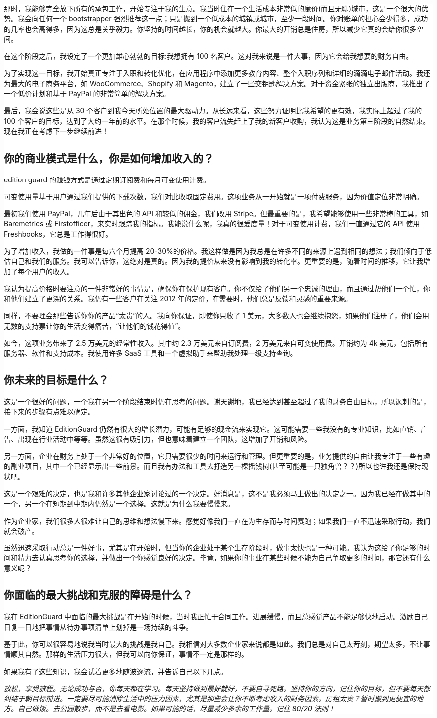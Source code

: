 那时，我能够完全放下所有的承包工作，开始专注于我的生意。我当时住在一个生活成本非常低的廉价(而且无聊)城市，这是一个很大的优势。我会向任何一个 bootstrapper 强烈推荐这一点；只是搬到一个低成本的城镇或城市，至少一段时间。你对账单的担心会少得多，成功的几率也会高得多，因为这总是关乎毅力。你坚持的时间越长，你的机会就越大。你最大的开销总是住房，所以减少它真的会给你很多空间。

在这个阶段之后，我设定了一个更加雄心勃勃的目标:我想拥有 100 名客户。这对我来说是一件大事，因为它会给我想要的财务自由。

为了实现这一目标，我开始真正专注于入职和转化优化，在应用程序中添加更多教育内容、整个入职序列和详细的滴滴电子邮件活动。我还为最大的电子商务平台，如 WooCommerce、Shopify 和 Magento，建立了一些交钥匙解决方案。对于资金紧张的独立出版商，我推出了一个低价计划和基于 PayPal 的非常简单的解决方案。

最后，我会说这些是从 30 个客户到我今天所处位置的最大驱动力。从长远来看，这些努力证明比我希望的更有效，我实际上超过了我的 100 个客户的目标，达到了大约一年前的水平。在那个时候，我的客户流失赶上了我的新客户收购，我认为这是业务第三阶段的自然结束。现在我正在考虑下一步继续前进！

## 你的商业模式是什么，你是如何增加收入的？

edition guard 的赚钱方式是通过定期订阅费和每月可变使用计费。

可变使用量基于用户通过我们提供的下载次数，我们对此收取固定费用。这项业务从一开始就是一项付费服务，因为价值定位非常明确。

最初我们使用 PayPal，几年后由于其出色的 API 和较低的佣金，我们改用 Stripe。但最重要的是，我希望能够使用一些非常棒的工具，如 Baremetrics 或 Firstofficer，来实时跟踪我的指标。我能说什么呢，我真的很爱度量！对于可变使用计费，我们一直通过它的 API 使用 Freshbooks，它总是工作得很好。

为了增加收入，我做的一件事是每六个月提高 20-30%的价格。我这样做是因为我总是在许多不同的来源上遇到相同的想法；我们倾向于低估自己和我们的服务。我可以告诉你，这绝对是真的。因为我的提价从来没有影响到我的转化率。更重要的是，随着时间的推移，它让我增加了每个用户的收入。

我认为提高价格时要注意的一件非常好的事情是，确保你在保护现有客户。你不仅给了他们另一个忠诚的理由，而且通过帮他们一个忙，你和他们建立了更深的关系。我仍有一些客户在关注 2012 年的定价，在需要时，他们总是反馈和灵感的重要来源。

同样，不要理会那些告诉你你的产品“太贵”的人。我向你保证，即使你只收了 1 美元，大多数人也会继续抱怨，如果他们注册了，他们会用无数的支持票让你的生活变得痛苦，“让他们的钱花得值”。

如今，这项业务带来了 2.5 万美元的经常性收入。其中约 2.3 万美元来自订阅费，2 万美元来自可变使用费。开销约为 4k 美元，包括所有服务器、软件和支持成本。我使用许多 SaaS 工具和一个虚拟助手来帮助我处理一级支持查询。

## 你未来的目标是什么？

这是一个很好的问题，一个我在另一个阶段结束时仍在思考的问题。谢天谢地，我已经达到甚至超过了我的财务自由目标，所以讽刺的是，接下来的步骤有点难以确定。

一方面，我知道 EditionGuard 仍然有很大的增长潜力，可能有足够的现金流来实现它。这可能需要一些我没有的专业知识，比如直销、广告、出现在行业活动中等等。虽然这很有吸引力，但也意味着建立一个团队，这增加了开销和风险。

另一方面，企业在财务上处于一个非常好的位置，它只需要很少的时间来运行和管理。但更重要的是，业务提供的自由让我专注于一些有趣的副业项目，其中一个已经显示出一些前景。而且我有办法和工具去打造另一棵摇钱树(甚至可能是一只独角兽？？)所以也许我还是保持现状吧。

这是一个艰难的决定，也是我和许多其他企业家讨论过的一个决定。好消息是，这不是我必须马上做出的决定之一。因为我已经在做其中的一个，另一个在短期到中期内仍然是一个选择。这就是为什么我要慢慢来。

作为企业家，我们很多人很难让自己的思维和想法慢下来。感觉好像我们一直在为生存而与时间赛跑；如果我们一直不迅速采取行动，我们就会破产。

虽然迅速采取行动总是一件好事，尤其是在开始时，但当你的企业处于某个生存阶段时，做事太快也是一种可能。我认为这给了你足够的时间和精力去认真思考你的选择，并做出一个你感觉良好的决定。毕竟，如果你的事业在某些时候不能为自己争取更多的时间，那它还有什么意义呢？

## 你面临的最大挑战和克服的障碍是什么？

我在 EditionGuard 中面临的最大挑战是在开始的时候，当时我正忙于合同工作。进展缓慢，而且总感觉产品不能足够快地启动。激励自己日复一日地把事情从待办事项清单上划掉是一场持续的斗争。

基于此，你可以很容易地说我当时最大的挑战是我自己。我相信对大多数企业家来说都是如此。我们总是对自己太苛刻，期望太多，不让事情顺其自然。那样的生活压力很大，但我可以向你保证，事情不一定是那样的。

如果我有了这些知识，我会试着更多地随波逐流，并告诉自己以下几点。

*放松，享受旅程。无论成功与否，你每天都在学习。每天坚持做到最好就好，不要自寻死路。坚持你的方向，记住你的目标，但不要每天都纠结于朝目标前进。一定要尽可能消除生活中的压力因素，尤其是那些会让你不断考虑收入的财务因素。房租太贵？暂时搬到更便宜的地方。自己做饭。去公园散步，而不是去看电影。如果可能的话，尽量减少多余的工作量。记住 80/20 法则！*
